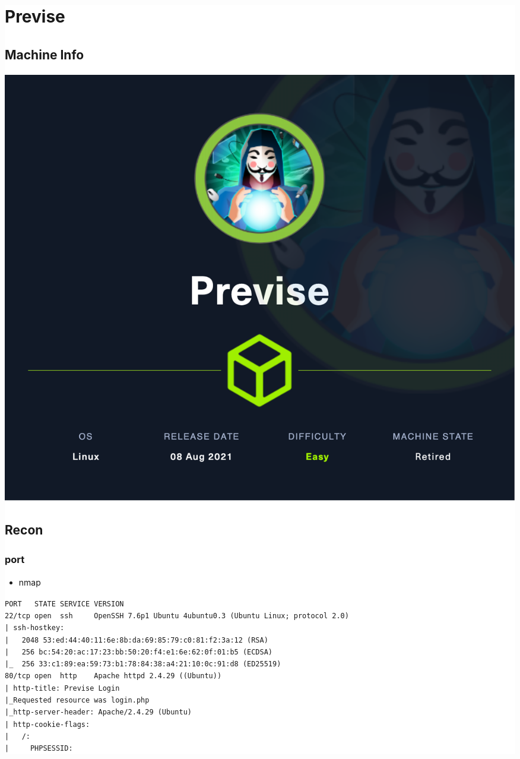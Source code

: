 # Previse

## Machine Info

![Previse](./Previse.assets/Previse.png)

## Recon

### port

- nmap

```console
PORT   STATE SERVICE VERSION
22/tcp open  ssh     OpenSSH 7.6p1 Ubuntu 4ubuntu0.3 (Ubuntu Linux; protocol 2.0)
| ssh-hostkey:
|   2048 53:ed:44:40:11:6e:8b:da:69:85:79:c0:81:f2:3a:12 (RSA)
|   256 bc:54:20:ac:17:23:bb:50:20:f4:e1:6e:62:0f:01:b5 (ECDSA)
|_  256 33:c1:89:ea:59:73:b1:78:84:38:a4:21:10:0c:91:d8 (ED25519)
80/tcp open  http    Apache httpd 2.4.29 ((Ubuntu))
| http-title: Previse Login
|_Requested resource was login.php
|_http-server-header: Apache/2.4.29 (Ubuntu)
| http-cookie-flags:
|   /:
|     PHPSESSID:
```